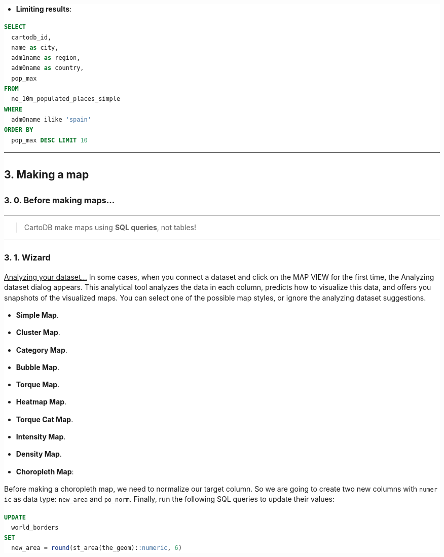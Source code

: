 * **Limiting results**:

```sql
SELECT 
  cartodb_id,
  name as city,
  adm1name as region,
  adm0name as country,
  pop_max
FROM 
  ne_10m_populated_places_simple
WHERE 
  adm0name ilike 'spain'
ORDER BY
  pop_max DESC LIMIT 10
```

----


## 3. Making a map <a name="map"></a>

### 3. 0. Before making maps...

----

> CartoDB make maps using **SQL queries**, not tables!

----

### 3. 1. Wizard

[Analyzing your dataset...](http://docs.cartodb.com/cartodb-editor/datasets/#analyzing-your-dataset) In some cases, when you connect a dataset and click on the MAP VIEW for the first time, the Analyzing dataset dialog appears. This analytical tool analyzes the data in each column, predicts how to visualize this data, and offers you snapshots of the visualized maps. You can select one of the possible map styles, or ignore the analyzing dataset suggestions.

* **Simple Map**.
* **Cluster Map**.
* **Category Map**.
* **Bubble Map**.
* **Torque Map**.
* **Heatmap Map**.
* **Torque Cat Map**.
* **Intensity Map**.
* **Density Map**.

* **Choropleth Map**:

Before making a choropleth map, we need to normalize our target column. So we are going to create two new columns with `numeric` as data type: `new_area` and `po_norm`. Finally, run the following SQL queries to update their values:

```sql
UPDATE
  world_borders
SET
  new_area = round(st_area(the_geom)::numeric, 6)
```
